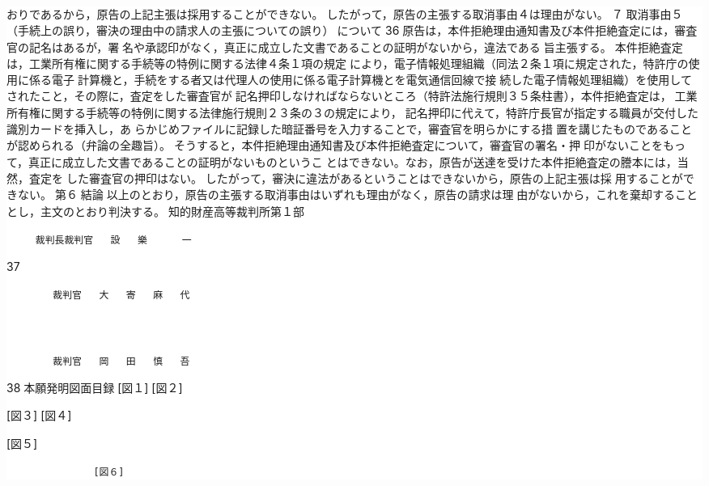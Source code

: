 おりであるから，原告の上記主張は採用することができない。 
 したがって，原告の主張する取消事由４は理由がない。 
 ７ 取消事由５（手続上の誤り，審決の理由中の請求人の主張についての誤り）
について 
 36 
 原告は，本件拒絶理由通知書及び本件拒絶査定には，審査官の記名はあるが，署
名や承認印がなく，真正に成立した文書であることの証明がないから，違法である
旨主張する。 
 本件拒絶査定は，工業所有権に関する手続等の特例に関する法律４条１項の規定
により，電子情報処理組織（同法２条１項に規定された，特許庁の使用に係る電子
計算機と，手続をする者又は代理人の使用に係る電子計算機とを電気通信回線で接
続した電子情報処理組織）を使用してされたこと，その際に，査定をした審査官が
記名押印しなければならないところ（特許法施行規則３５条柱書），本件拒絶査定は，
工業所有権に関する手続等の特例に関する法律施行規則２３条の３の規定により，
記名押印に代えて，特許庁長官が指定する職員が交付した識別カードを挿入し，あ
らかじめファイルに記録した暗証番号を入力することで，審査官を明らかにする措
置を講じたものであることが認められる（弁論の全趣旨）。 
 そうすると，本件拒絶理由通知書及び本件拒絶査定について，審査官の署名・押
印がないことをもって，真正に成立した文書であることの証明がないものというこ
とはできない。なお，原告が送達を受けた本件拒絶査定の謄本には，当然，査定を
した審査官の押印はない。 
 したがって，審決に違法があるということはできないから，原告の上記主張は採
用することができない。 
第６ 結論 
以上のとおり，原告の主張する取消事由はいずれも理由がなく，原告の請求は理
由がないから，これを棄却することとし，主文のとおり判決する。 
    知的財産高等裁判所第１部 
 
 
         裁判長裁判官   設   樂      一 
 
 37 
 
 
            裁判官   大   寄   麻   代 
 
 
 
            裁判官   岡   田   慎   吾 
 
 
 38 
本願発明図面目録 
 [図１]                  [図２] 
 
 
 
 
 
 
 
 [図３]                [図４] 
 
 
 
  [図５] 
 
 
 
                   [図６] 
 
 